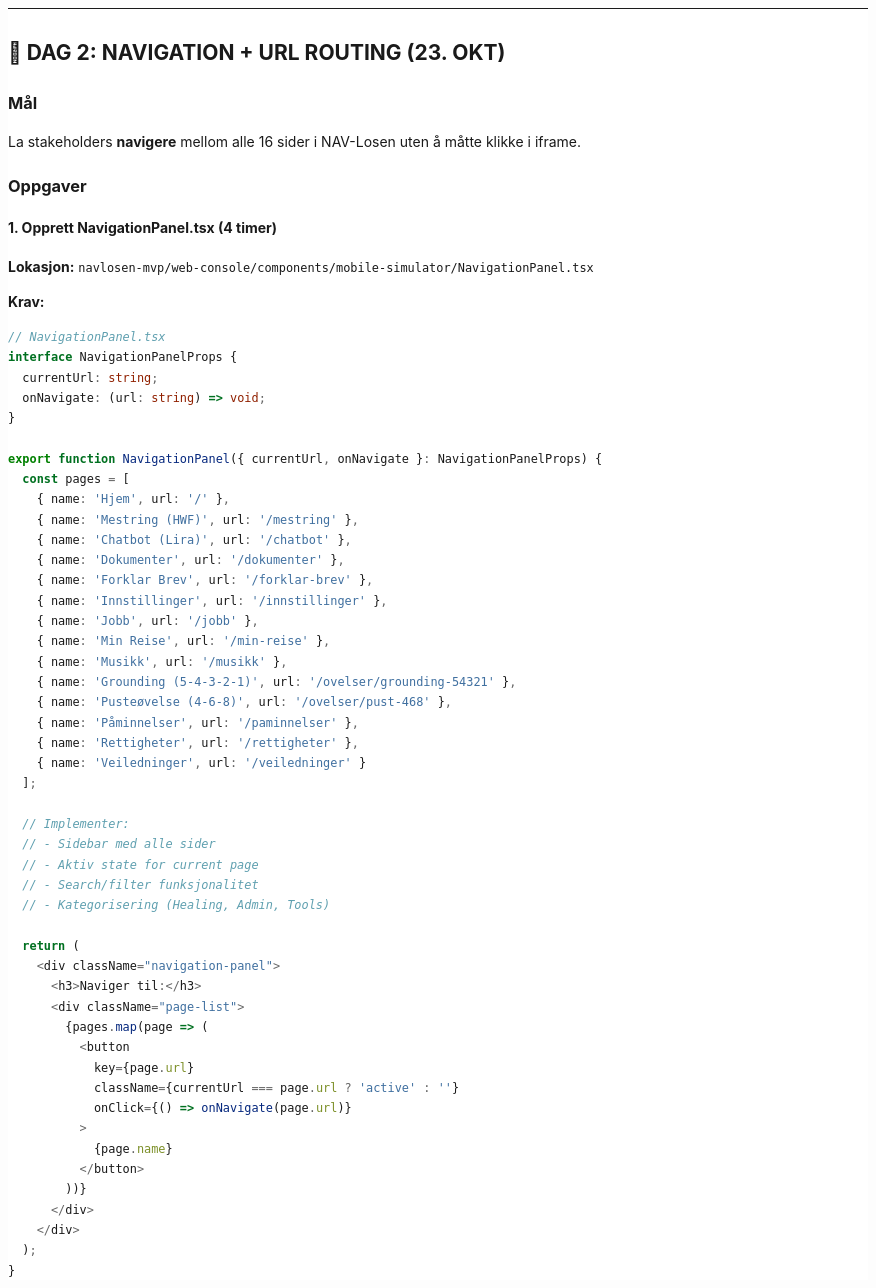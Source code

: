 
---

## 🚀 DAG 2: NAVIGATION + URL ROUTING (23. OKT)

### Mål
La stakeholders **navigere** mellom alle 16 sider i NAV-Losen uten å måtte klikke i iframe.

### Oppgaver

#### 1. Opprett NavigationPanel.tsx (4 timer)
**Lokasjon:** `navlosen-mvp/web-console/components/mobile-simulator/NavigationPanel.tsx`

**Krav:**
```typescript
// NavigationPanel.tsx
interface NavigationPanelProps {
  currentUrl: string;
  onNavigate: (url: string) => void;
}

export function NavigationPanel({ currentUrl, onNavigate }: NavigationPanelProps) {
  const pages = [
    { name: 'Hjem', url: '/' },
    { name: 'Mestring (HWF)', url: '/mestring' },
    { name: 'Chatbot (Lira)', url: '/chatbot' },
    { name: 'Dokumenter', url: '/dokumenter' },
    { name: 'Forklar Brev', url: '/forklar-brev' },
    { name: 'Innstillinger', url: '/innstillinger' },
    { name: 'Jobb', url: '/jobb' },
    { name: 'Min Reise', url: '/min-reise' },
    { name: 'Musikk', url: '/musikk' },
    { name: 'Grounding (5-4-3-2-1)', url: '/ovelser/grounding-54321' },
    { name: 'Pusteøvelse (4-6-8)', url: '/ovelser/pust-468' },
    { name: 'Påminnelser', url: '/paminnelser' },
    { name: 'Rettigheter', url: '/rettigheter' },
    { name: 'Veiledninger', url: '/veiledninger' }
  ];
  
  // Implementer:
  // - Sidebar med alle sider
  // - Aktiv state for current page
  // - Search/filter funksjonalitet
  // - Kategorisering (Healing, Admin, Tools)
  
  return (
    <div className="navigation-panel">
      <h3>Naviger til:</h3>
      <div className="page-list">
        {pages.map(page => (
          <button
            key={page.url}
            className={currentUrl === page.url ? 'active' : ''}
            onClick={() => onNavigate(page.url)}
          >
            {page.name}
          </button>
        ))}
      </div>
    </div>
  );
}
```
